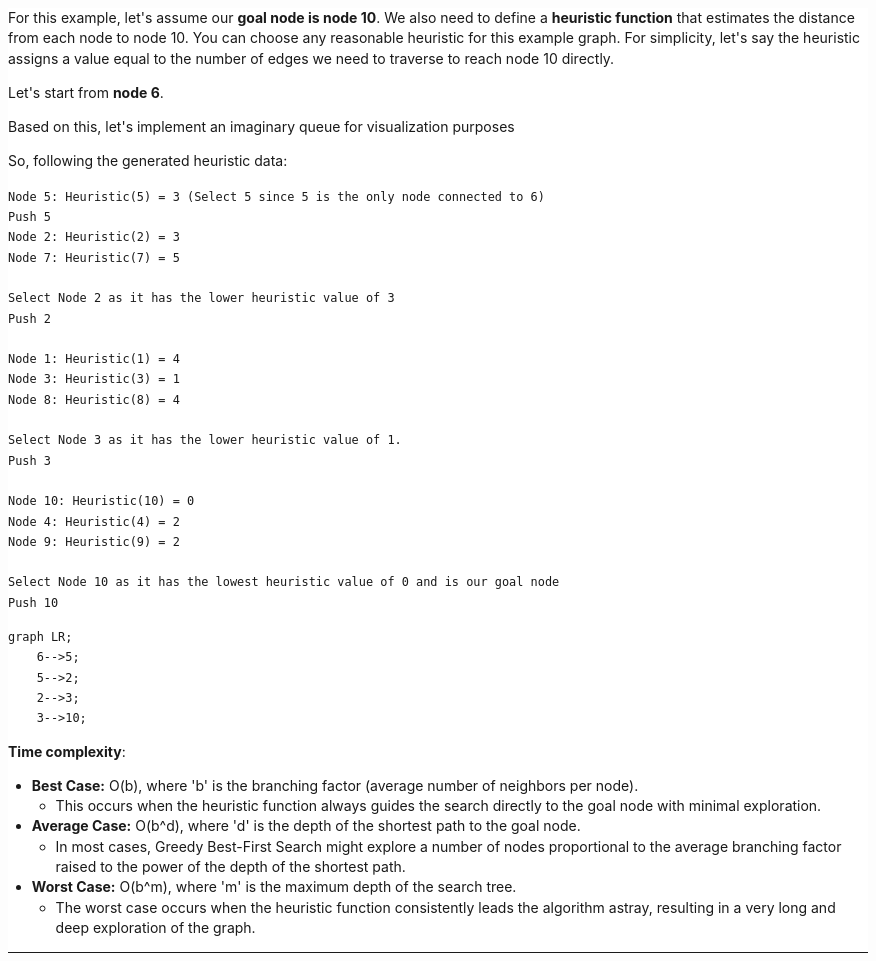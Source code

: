 For this example, let's assume our **goal node is node 10**. We also need to define a **heuristic function** that estimates the distance from each node to node 10. You can choose any reasonable heuristic for this example graph. For simplicity, let's say the heuristic assigns a value equal to the number of edges we need to traverse to reach node 10 directly.

Let's start from **node 6**.

Based on this, let's implement an imaginary queue for visualization purposes

So, following the generated heuristic data:


```
Node 5: Heuristic(5) = 3 (Select 5 since 5 is the only node connected to 6)
Push 5
Node 2: Heuristic(2) = 3
Node 7: Heuristic(7) = 5

Select Node 2 as it has the lower heuristic value of 3
Push 2

Node 1: Heuristic(1) = 4
Node 3: Heuristic(3) = 1
Node 8: Heuristic(8) = 4

Select Node 3 as it has the lower heuristic value of 1.
Push 3

Node 10: Heuristic(10) = 0
Node 4: Heuristic(4) = 2
Node 9: Heuristic(9) = 2

Select Node 10 as it has the lowest heuristic value of 0 and is our goal node
Push 10
```
```mermaid
graph LR;
	6-->5;
	5-->2;
	2-->3;
	3-->10;
```

**Time complexity**:

- **Best Case:** O(b), where 'b' is the branching factor (average number of neighbors per node).
    - This occurs when the heuristic function always guides the search directly to the goal node with minimal exploration.
- **Average Case:** O(b^d), where 'd' is the depth of the shortest path to the goal node.
    - In most cases, Greedy Best-First Search might explore a number of nodes proportional to the average branching factor raised to the power of the depth of the shortest path.
- **Worst Case:** O(b^m), where 'm' is the maximum depth of the search tree.
    - The worst case occurs when the heuristic function consistently leads the algorithm astray, resulting in a very long and deep exploration of the graph.

---